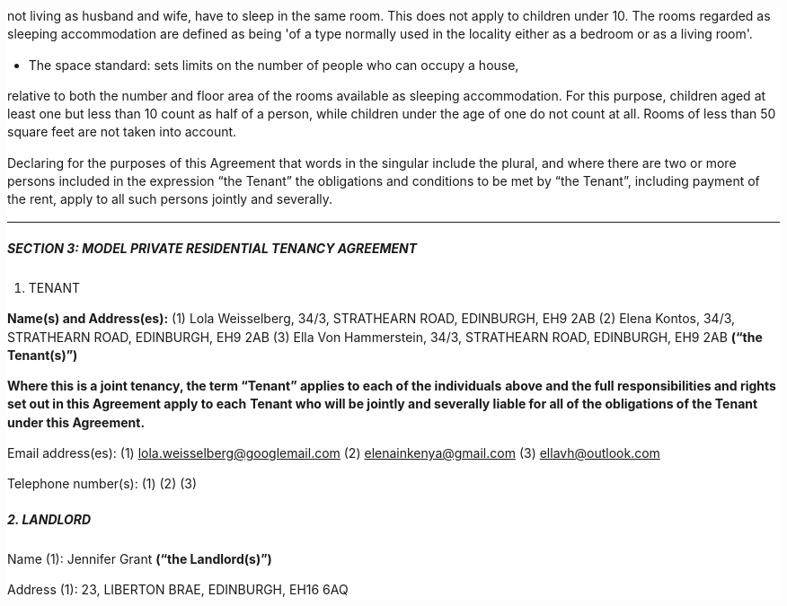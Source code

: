 not living as husband and wife, have to sleep in the same room. This does not apply
to children under 10. The rooms regarded as sleeping accommodation are defined
as being 'of a type normally used in the locality either as a bedroom or as a living
room'.

  - The space standard: sets limits on the number of people who can occupy a house,

relative to both the number and floor area of the rooms available as sleeping
accommodation. For this purpose, children aged at least one but less than 10 count
as half of a person, while children under the age of one do not count at all. Rooms of
less than 50 square feet are not taken into account.

Declaring for the purposes of this Agreement that words in the singular include the plural,
and where there are two or more persons included in the expression “the Tenant” the
obligations and conditions to be met by “the Tenant”, including payment of the rent, apply to
all such persons jointly and severally.


-----

##### SECTION 3: MODEL PRIVATE RESIDENTIAL TENANCY AGREEMENT 

 1. TENANT

**Name(s) and Address(es):**
(1) Lola Weisselberg, 34/3, STRATHEARN ROAD, EDINBURGH, EH9 2AB
(2) Elena Kontos, 34/3, STRATHEARN ROAD, EDINBURGH, EH9 2AB
(3) Ella Von Hammerstein, 34/3, STRATHEARN ROAD, EDINBURGH, EH9 2AB
**(“the Tenant(s)”)**

**Where this is a joint tenancy, the term “Tenant” applies to each of the individuals**
**above and the full responsibilities and rights set out in this Agreement apply to each**
**Tenant who will be jointly and severally liable for all of the obligations of the Tenant**
**under this Agreement.**

Email address(es):
(1) lola.weisselberg@googlemail.com
(2) elenainkenya@gmail.com
(3) ellavh@outlook.com

Telephone number(s):
(1)
(2)
(3)

##### 2. LANDLORD

Name (1): Jennifer Grant
**(“the Landlord(s)”)**

Address (1):
23,
LIBERTON BRAE,
EDINBURGH,
EH16 6AQ
